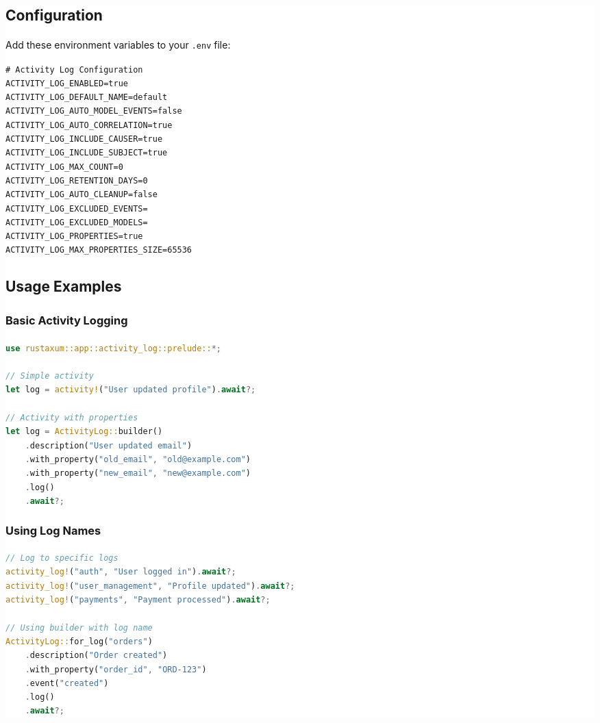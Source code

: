 ## Configuration

Add these environment variables to your `.env` file:

```env
# Activity Log Configuration
ACTIVITY_LOG_ENABLED=true
ACTIVITY_LOG_DEFAULT_NAME=default
ACTIVITY_LOG_AUTO_MODEL_EVENTS=false
ACTIVITY_LOG_AUTO_CORRELATION=true
ACTIVITY_LOG_INCLUDE_CAUSER=true
ACTIVITY_LOG_INCLUDE_SUBJECT=true
ACTIVITY_LOG_MAX_COUNT=0
ACTIVITY_LOG_RETENTION_DAYS=0
ACTIVITY_LOG_AUTO_CLEANUP=false
ACTIVITY_LOG_EXCLUDED_EVENTS=
ACTIVITY_LOG_EXCLUDED_MODELS=
ACTIVITY_LOG_PROPERTIES=true
ACTIVITY_LOG_MAX_PROPERTIES_SIZE=65536
```

## Usage Examples

### Basic Activity Logging

```rust
use rustaxum::app::activity_log::prelude::*;

// Simple activity
let log = activity!("User updated profile").await?;

// Activity with properties
let log = ActivityLog::builder()
    .description("User updated email")
    .with_property("old_email", "old@example.com")
    .with_property("new_email", "new@example.com")
    .log()
    .await?;
```

### Using Log Names

```rust
// Log to specific logs
activity_log!("auth", "User logged in").await?;
activity_log!("user_management", "Profile updated").await?;
activity_log!("payments", "Payment processed").await?;

// Using builder with log name
ActivityLog::for_log("orders")
    .description("Order created")
    .with_property("order_id", "ORD-123")
    .event("created")
    .log()
    .await?;
```
